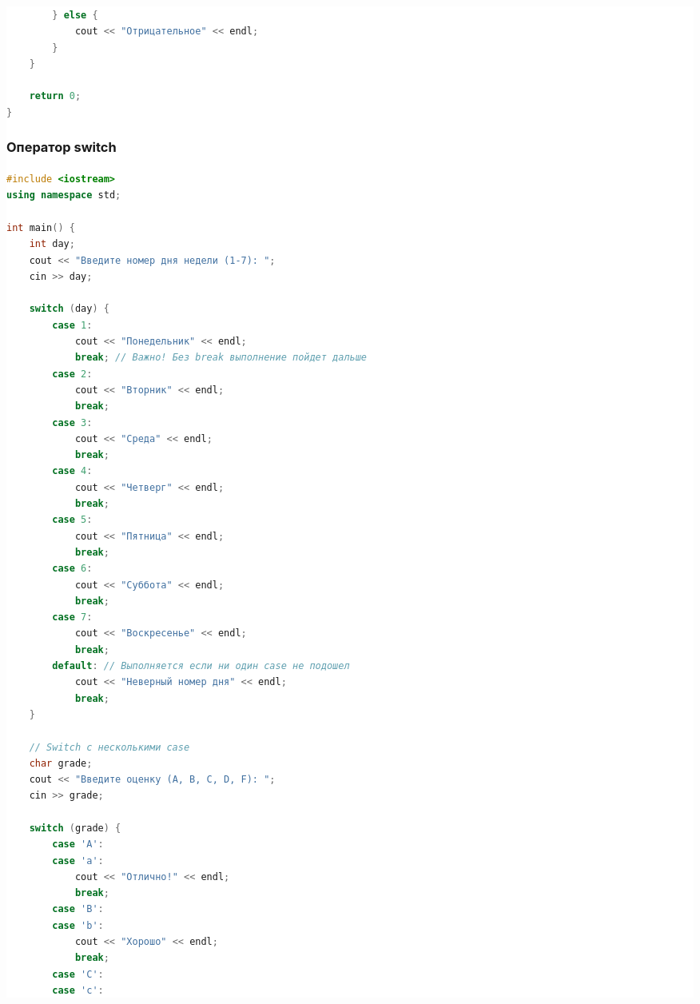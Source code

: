 ```cpp
        } else {
            cout << "Отрицательное" << endl;
        }
    }
    
    return 0;
}
```

### Оператор switch

```cpp
#include <iostream>
using namespace std;

int main() {
    int day;
    cout << "Введите номер дня недели (1-7): ";
    cin >> day;
    
    switch (day) {
        case 1:
            cout << "Понедельник" << endl;
            break; // Важно! Без break выполнение пойдет дальше
        case 2:
            cout << "Вторник" << endl;
            break;
        case 3:
            cout << "Среда" << endl;
            break;
        case 4:
            cout << "Четверг" << endl;
            break;
        case 5:
            cout << "Пятница" << endl;
            break;
        case 6:
            cout << "Суббота" << endl;
            break;
        case 7:
            cout << "Воскресенье" << endl;
            break;
        default: // Выполняется если ни один case не подошел
            cout << "Неверный номер дня" << endl;
            break;
    }
    
    // Switch с несколькими case
    char grade;
    cout << "Введите оценку (A, B, C, D, F): ";
    cin >> grade;
    
    switch (grade) {
        case 'A':
        case 'a':
            cout << "Отлично!" << endl;
            break;
        case 'B':
        case 'b':
            cout << "Хорошо" << endl;
            break;
        case 'C':
        case 'c':
```